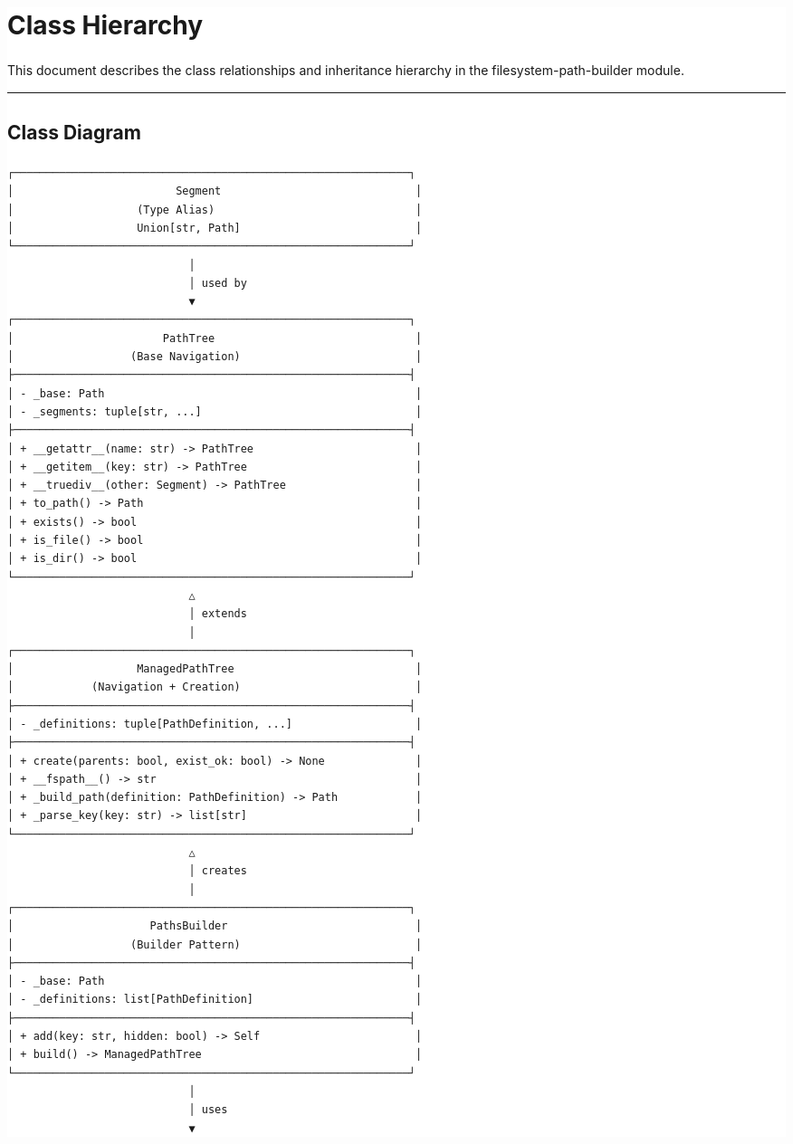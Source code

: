 # Class Hierarchy

This document describes the class relationships and inheritance hierarchy in the filesystem-path-builder module.

---

## Class Diagram

```
┌─────────────────────────────────────────────────────────────┐
│                         Segment                              │
│                   (Type Alias)                               │
│                   Union[str, Path]                           │
└─────────────────────────────────────────────────────────────┘
                            │
                            │ used by
                            ▼
┌─────────────────────────────────────────────────────────────┐
│                       PathTree                               │
│                  (Base Navigation)                           │
├─────────────────────────────────────────────────────────────┤
│ - _base: Path                                                │
│ - _segments: tuple[str, ...]                                 │
├─────────────────────────────────────────────────────────────┤
│ + __getattr__(name: str) -> PathTree                         │
│ + __getitem__(key: str) -> PathTree                          │
│ + __truediv__(other: Segment) -> PathTree                    │
│ + to_path() -> Path                                          │
│ + exists() -> bool                                           │
│ + is_file() -> bool                                          │
│ + is_dir() -> bool                                           │
└─────────────────────────────────────────────────────────────┘
                            △
                            │ extends
                            │
┌─────────────────────────────────────────────────────────────┐
│                   ManagedPathTree                            │
│            (Navigation + Creation)                           │
├─────────────────────────────────────────────────────────────┤
│ - _definitions: tuple[PathDefinition, ...]                   │
├─────────────────────────────────────────────────────────────┤
│ + create(parents: bool, exist_ok: bool) -> None              │
│ + __fspath__() -> str                                        │
│ + _build_path(definition: PathDefinition) -> Path            │
│ + _parse_key(key: str) -> list[str]                          │
└─────────────────────────────────────────────────────────────┘
                            △
                            │ creates
                            │
┌─────────────────────────────────────────────────────────────┐
│                     PathsBuilder                             │
│                  (Builder Pattern)                           │
├─────────────────────────────────────────────────────────────┤
│ - _base: Path                                                │
│ - _definitions: list[PathDefinition]                         │
├─────────────────────────────────────────────────────────────┤
│ + add(key: str, hidden: bool) -> Self                        │
│ + build() -> ManagedPathTree                                 │
└─────────────────────────────────────────────────────────────┘
                            │
                            │ uses
                            ▼
```